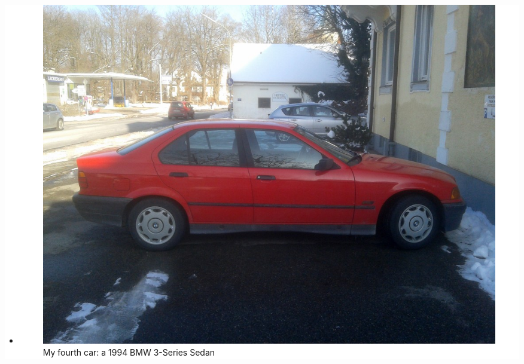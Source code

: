 -   <figure><img loading="lazy" decoding="async" alt="My fourth car: a 1994 BMW 3-Series Sedan" data-id="9803" data-aspect-ratio="1024 / 768" src="20130126_140935.jpg"><figcaption>My fourth car: a 1994 BMW 3-Series Sedan</figcaption></figure>
    